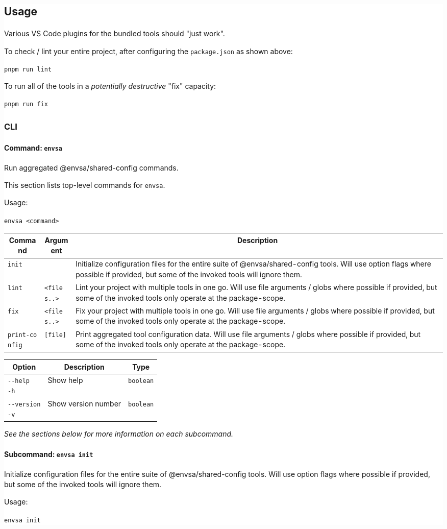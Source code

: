 ## Usage

Various VS Code plugins for the bundled tools should "just work".

To check / lint your entire project, after configuring the `package.json` as shown above:

```sh
pnpm run lint
```

To run all of the tools in a _potentially destructive_ "fix" capacity:

```sh
pnpm run fix
```

### CLI



#### Command: `envsa`

Run aggregated @envsa/shared-config commands.

This section lists top-level commands for `envsa`.

Usage:

```txt
envsa <command>
```

| Command        | Argument    | Description                                                                                                                                                                          |
| -------------- | ----------- | ------------------------------------------------------------------------------------------------------------------------------------------------------------------------------------ |
| `init`         |             | Initialize configuration files for the entire suite of @envsa/shared-config tools. Will use option flags where possible if provided, but some of the invoked tools will ignore them. |
| `lint`         | `<files..>` | Lint your project with multiple tools in one go. Will use file arguments / globs where possible if provided, but some of the invoked tools only operate at the package-scope.        |
| `fix`          | `<files..>` | Fix your project with multiple tools in one go. Will use file arguments / globs where possible if provided, but some of the invoked tools only operate at the package-scope.         |
| `print-config` | `[file]`    | Print aggregated tool configuration data. Will use file arguments / globs where possible if provided, but some of the invoked tools only operate at the package-scope.               |

| Option              | Description         | Type      |
| ------------------- | ------------------- | --------- |
| `--help`<br>`-h`    | Show help           | `boolean` |
| `--version`<br>`-v` | Show version number | `boolean` |

_See the sections below for more information on each subcommand._

#### Subcommand: `envsa init`

Initialize configuration files for the entire suite of @envsa/shared-config tools. Will use option flags where possible if provided, but some of the invoked tools will ignore them.

Usage:

```txt
envsa init
```
